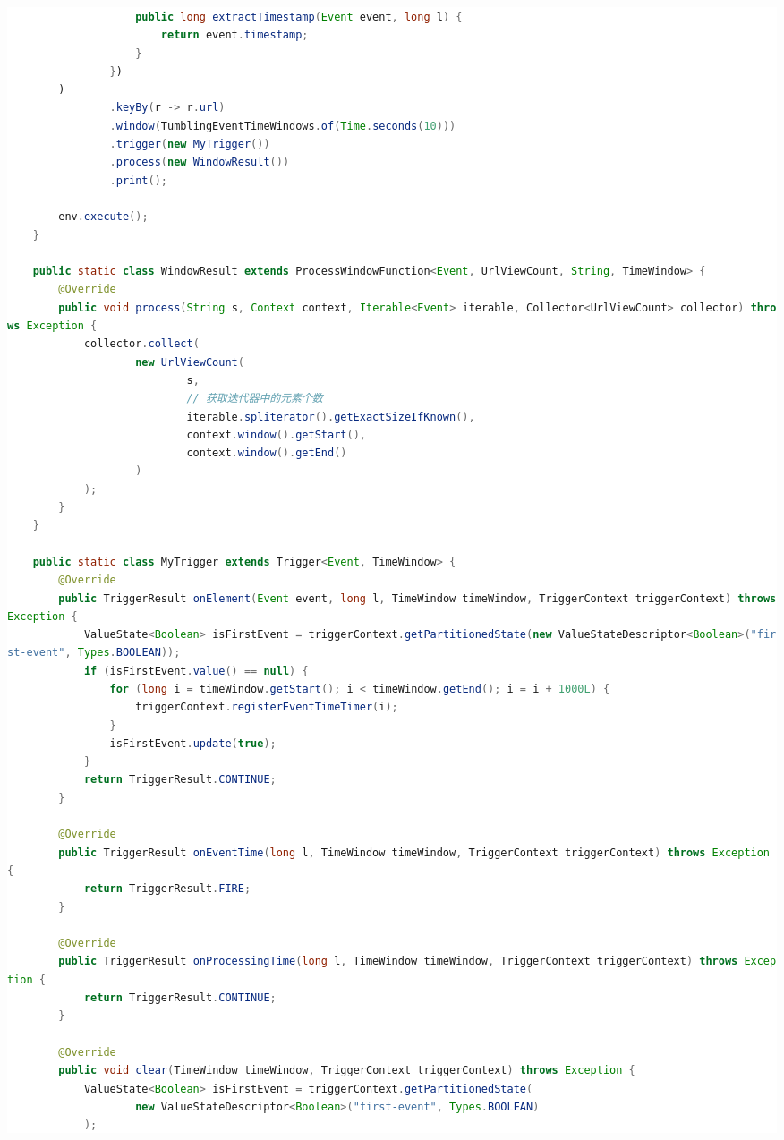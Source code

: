 ```java
                    public long extractTimestamp(Event event, long l) {
                        return event.timestamp;
                    }
                })
        )
                .keyBy(r -> r.url)
                .window(TumblingEventTimeWindows.of(Time.seconds(10)))
                .trigger(new MyTrigger())
                .process(new WindowResult())
                .print();

        env.execute();
    }

    public static class WindowResult extends ProcessWindowFunction<Event, UrlViewCount, String, TimeWindow> {
        @Override
        public void process(String s, Context context, Iterable<Event> iterable, Collector<UrlViewCount> collector) throws Exception {
            collector.collect(
                    new UrlViewCount(
                            s,
                            // 获取迭代器中的元素个数
                            iterable.spliterator().getExactSizeIfKnown(),
                            context.window().getStart(),
                            context.window().getEnd()
                    )
            );
        }
    }

    public static class MyTrigger extends Trigger<Event, TimeWindow> {
        @Override
        public TriggerResult onElement(Event event, long l, TimeWindow timeWindow, TriggerContext triggerContext) throws Exception {
            ValueState<Boolean> isFirstEvent = triggerContext.getPartitionedState(new ValueStateDescriptor<Boolean>("first-event", Types.BOOLEAN));
            if (isFirstEvent.value() == null) {
                for (long i = timeWindow.getStart(); i < timeWindow.getEnd(); i = i + 1000L) {
                    triggerContext.registerEventTimeTimer(i);
                }
                isFirstEvent.update(true);
            }
            return TriggerResult.CONTINUE;
        }

        @Override
        public TriggerResult onEventTime(long l, TimeWindow timeWindow, TriggerContext triggerContext) throws Exception {
            return TriggerResult.FIRE;
        }

        @Override
        public TriggerResult onProcessingTime(long l, TimeWindow timeWindow, TriggerContext triggerContext) throws Exception {
            return TriggerResult.CONTINUE;
        }

        @Override
        public void clear(TimeWindow timeWindow, TriggerContext triggerContext) throws Exception {
            ValueState<Boolean> isFirstEvent = triggerContext.getPartitionedState(
                    new ValueStateDescriptor<Boolean>("first-event", Types.BOOLEAN)
            );
```